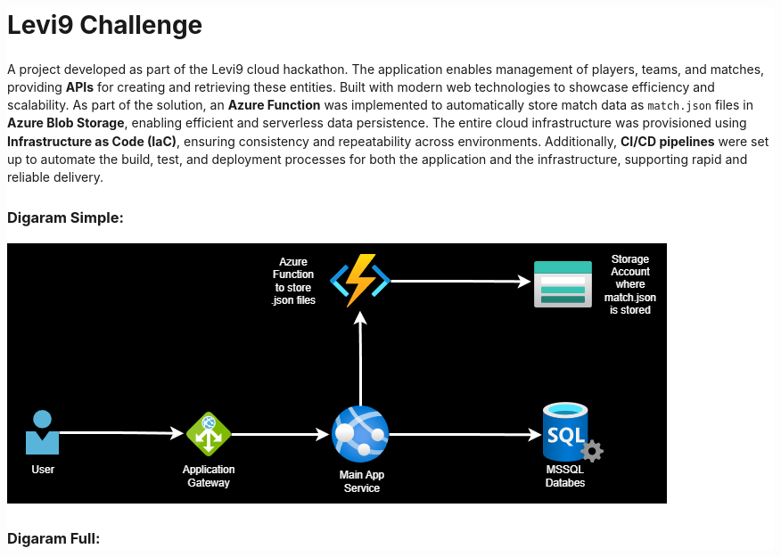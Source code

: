 # Levi9 Challenge
A project developed as part of the Levi9 cloud hackathon. The application enables management of players, teams, and matches, providing **APIs** for creating and retrieving these entities. Built with modern web technologies to showcase efficiency and scalability.
As part of the solution, an **Azure Function** was implemented to automatically store match data as `match.json` files in **Azure Blob Storage**, enabling efficient and serverless data persistence. The entire cloud infrastructure was provisioned using **Infrastructure as Code (IaC)**, ensuring consistency and repeatability across environments. Additionally, **CI/CD pipelines** were set up to automate the build, test, and deployment processes for both the application and the infrastructure, supporting rapid and reliable delivery.
### Digaram Simple:
![Digaram_Simple!](/screenshots/Digaram_Simple.drawio.png)

### Digaram Full: